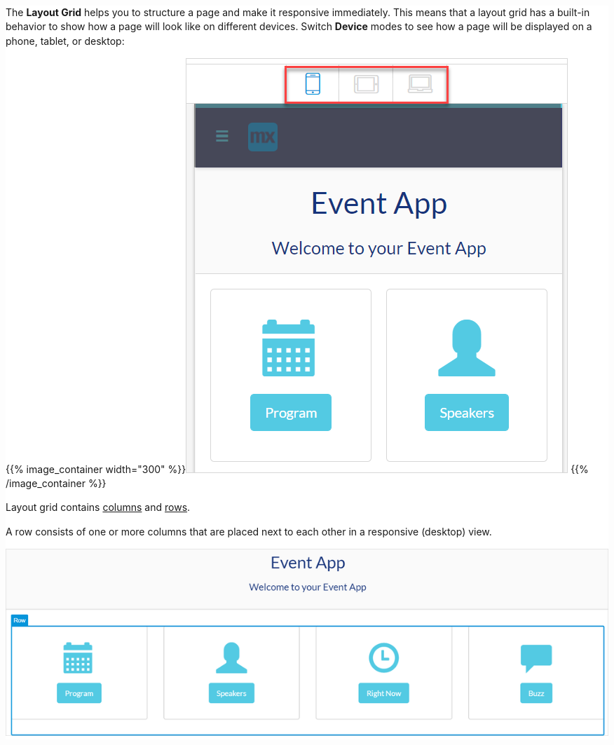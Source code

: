 The **Layout Grid** helps you to structure a page and make it responsive immediately. This means that a layout grid has a built-in behavior to show how a page will look like on different devices. Switch **Device** modes to see how a page will be displayed on a phone, tablet, or desktop:

{{% image_container width="300" %}}![Device Modes](attachments/page-editor-widgets-structure/device-modes.png)
{{% /image_container %}}

Layout grid contains [columns](#column) and [rows](#row). 

A row consists of one or more columns that are placed next to each other in a responsive (desktop) view. 

![Row Example](attachments/page-editor-widgets-structure/row-example.png)
